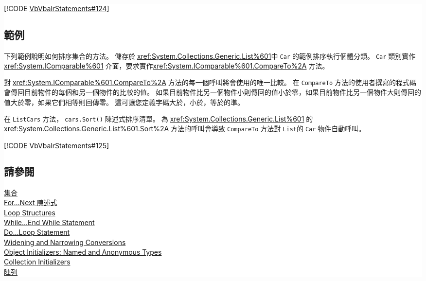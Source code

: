  [!CODE [VbVbalrStatements#124](../CodeSnippet/VS_Snippets_VBCSharp/VbVbalrStatements#124)]  
  
## 範例  
 下列範例說明如何排序集合的方法。  儲存於 <xref:System.Collections.Generic.List%601>中 `Car` 的範例排序執行個體分類。  `Car` 類別實作 <xref:System.IComparable%601> 介面，要求實作<xref:System.IComparable%601.CompareTo%2A> 方法。  
  
 對 <xref:System.IComparable%601.CompareTo%2A> 方法的每一個呼叫將會使用的唯一比較。  在 `CompareTo` 方法的使用者撰寫的程式碼會傳回目前物件的每個和另一個物件的比較的值。  如果目前物件比另一個物件小則傳回的值小於零，如果目前物件比另一個物件大則傳回的值大於零，如果它們相等則回傳零。  這可讓您定義字碼大於，小於，等於的準。  
  
 在 `ListCars` 方法， `cars.Sort()` 陳述式排序清單。  為 <xref:System.Collections.Generic.List%601> 的 <xref:System.Collections.Generic.List%601.Sort%2A> 方法的呼叫會導致 `CompareTo` 方法對 `List`的 `Car` 物件自動呼叫。  
  
 [!CODE [VbVbalrStatements#125](../CodeSnippet/VS_Snippets_VBCSharp/VbVbalrStatements#125)]  
  
## 請參閱  
 [集合](../Topic/Collections%20\(C%23%20and%20Visual%20Basic\).md)   
 [For...Next 陳述式](../../../visual-basic/language-reference/statements/for-next-statement.md)   
 [Loop Structures](../../../visual-basic/programming-guide/language-features/control-flow/loop-structures.md)   
 [While...End While Statement](../../../visual-basic/language-reference/statements/while-end-while-statement.md)   
 [Do...Loop Statement](../../../visual-basic/language-reference/statements/do-loop-statement.md)   
 [Widening and Narrowing Conversions](../../../visual-basic/programming-guide/language-features/data-types/widening-and-narrowing-conversions.md)   
 [Object Initializers: Named and Anonymous Types](../../../visual-basic/programming-guide/language-features/objects-and-classes/object-initializers-named-and-anonymous-types.md)   
 [Collection Initializers](../../../visual-basic/programming-guide/language-features/collection-initializers/index.md)   
 [陣列](../../../visual-basic/programming-guide/language-features/arrays/index.md)
